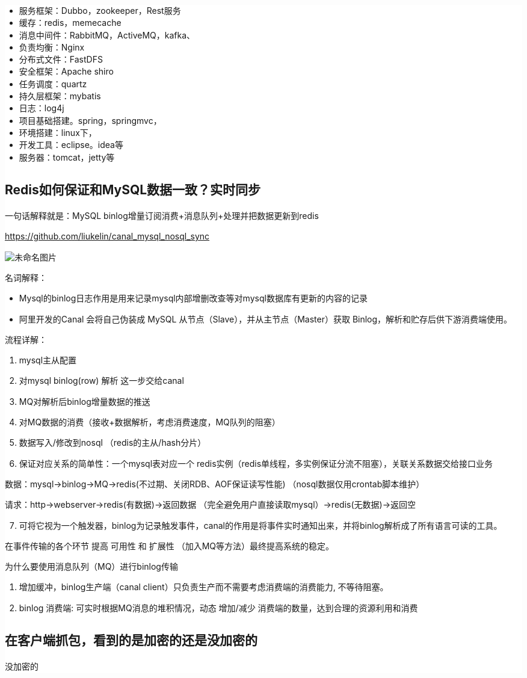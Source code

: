 - 服务框架：Dubbo，zookeeper，Rest服务
- 缓存：redis，memecache
- 消息中间件：RabbitMQ，ActiveMQ，kafka、
- 负责均衡：Nginx
- 分布式文件：FastDFS
- 安全框架：Apache     shiro
- 任务调度：quartz
- 持久层框架：mybatis
- 日志：log4j
- 项目基础搭建。spring，springmvc，
- 环境搭建：linux下，
- 开发工具：eclipse。idea等
- 服务器：tomcat，jetty等

## Redis如何保证和MySQL数据一致？实时同步

一句话解释就是：MySQL binlog增量订阅消费+消息队列+处理并把数据更新到redis

https://github.com/liukelin/canal_mysql_nosql_sync

![未命名图片](https://holon-image.oss-cn-beijing.aliyuncs.com/20220621180422tMEDe9.png)

名词解释：

- Mysql的binlog日志作用是用来记录mysql内部增删改查等对mysql数据库有更新的内容的记录

- 阿里开发的Canal 会将自己伪装成 MySQL 从节点（Slave），并从主节点（Master）获取     Binlog，解析和贮存后供下游消费端使用。

流程详解：

1. mysql主从配置

2. 对mysql binlog(row) 解析 这一步交给canal

3. MQ对解析后binlog增量数据的推送

4. 对MQ数据的消费（接收+数据解析，考虑消费速度，MQ队列的阻塞）

5. 数据写入/修改到nosql （redis的主从/hash分片）

6. 保证对应关系的简单性：一个mysql表对应一个 redis实例（redis单线程，多实例保证分流不阻塞），关联关系数据交给接口业务

数据：mysql->binlog->MQ->redis(不过期、关闭RDB、AOF保证读写性能) （nosql数据仅用crontab脚本维护）

请求：http->webserver->redis(有数据)->返回数据 （完全避免用户直接读取mysql）->redis(无数据)->返回空

7. 可将它视为一个触发器，binlog为记录触发事件，canal的作用是将事件实时通知出来，并将binlog解析成了所有语言可读的工具。

在事件传输的各个环节 提高 可用性 和 扩展性 （加入MQ等方法）最终提高系统的稳定。

为什么要使用消息队列（MQ）进行binlog传输

1. 增加缓冲，binlog生产端（canal client）只负责生产而不需要考虑消费端的消费能力, 不等待阻塞。

2. binlog 消费端: 可实时根据MQ消息的堆积情况，动态 增加/减少 消费端的数量，达到合理的资源利用和消费    

## 在客户端抓包，看到的是加密的还是没加密的

没加密的
